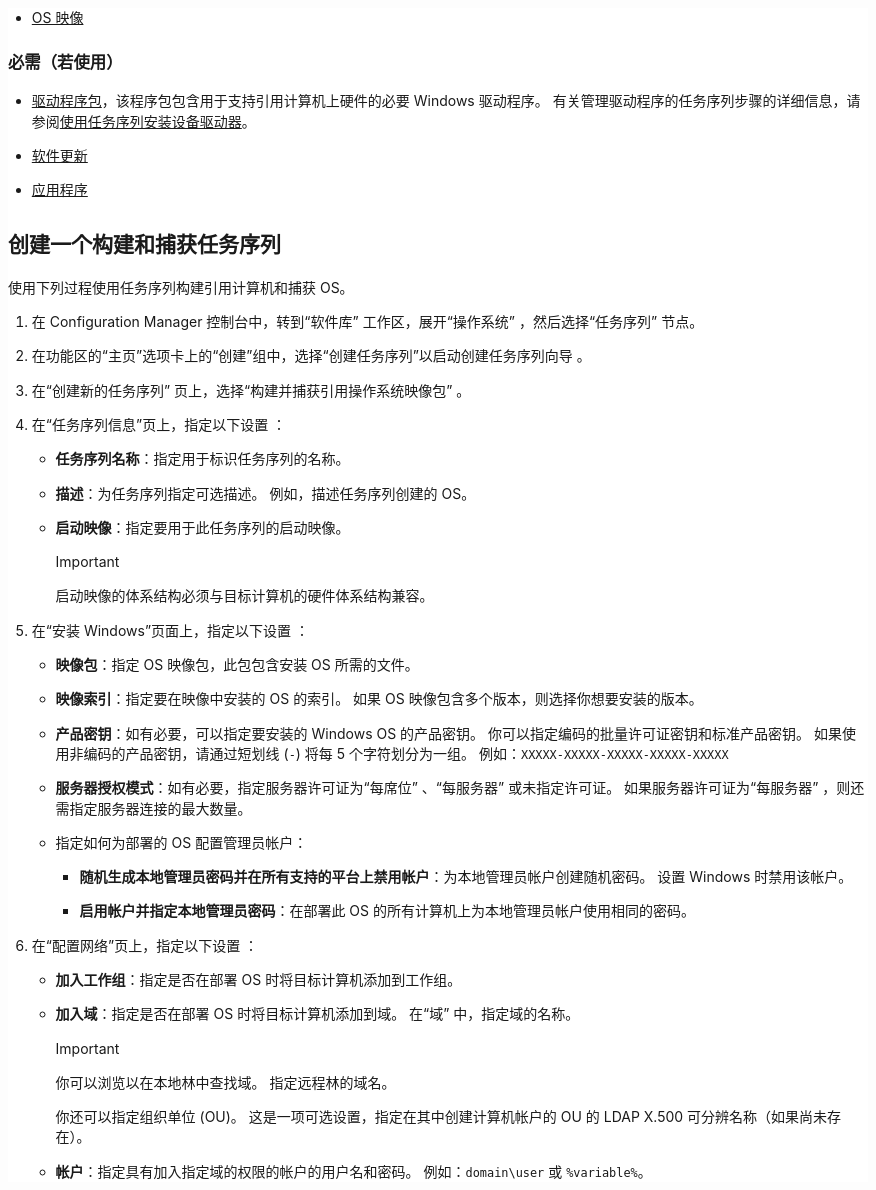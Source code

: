 - [OS 映像](../get-started/manage-operating-system-images.md)

### <a name="required-if-used"></a>必需（若使用）

- [驱动程序包](../get-started/manage-drivers.md)，该程序包包含用于支持引用计算机上硬件的必要 Windows 驱动程序。 有关管理驱动程序的任务序列步骤的详细信息，请参阅[使用任务序列安装设备驱动器](../get-started/manage-drivers.md#BKMK_TSDrivers)。

- [软件更新](../../sum/get-started/synchronize-software-updates.md)

- [应用程序](../../apps/deploy-use/create-applications.md)

## <a name="create-a-build-and-capture-task-sequence"></a><a name="BKMK_CreateBuildCaptureTS"></a> 创建一个构建和捕获任务序列

使用下列过程使用任务序列构建引用计算机和捕获 OS。

1. 在 Configuration Manager 控制台中，转到“软件库”  工作区，展开“操作系统”  ，然后选择“任务序列”  节点。  

1. 在功能区的“主页”选项卡上的“创建”组中，选择“创建任务序列”以启动创建任务序列向导    。  

1. 在“创建新的任务序列”  页上，选择“构建并捕获引用操作系统映像包”  。  

1. 在“任务序列信息”页上，指定以下设置  ：  

    - **任务序列名称**：指定用于标识任务序列的名称。  

    - **描述**：为任务序列指定可选描述。 例如，描述任务序列创建的 OS。

    - **启动映像**：指定要用于此任务序列的启动映像。  

        > [!IMPORTANT]  
        > 启动映像的体系结构必须与目标计算机的硬件体系结构兼容。  

1. 在“安装 Windows”页面上，指定以下设置  ：  

    - **映像包**：指定 OS 映像包，此包包含安装 OS 所需的文件。  

    - **映像索引**：指定要在映像中安装的 OS 的索引。 如果 OS 映像包含多个版本，则选择你想要安装的版本。  

    - **产品密钥**：如有必要，可以指定要安装的 Windows OS 的产品密钥。 你可以指定编码的批量许可证密钥和标准产品密钥。 如果使用非编码的产品密钥，请通过短划线 (`-`) 将每 5 个字符划分为一组。 例如：`XXXXX-XXXXX-XXXXX-XXXXX-XXXXX`  

    - **服务器授权模式**：如有必要，指定服务器许可证为“每席位”  、“每服务器”  或未指定许可证。 如果服务器许可证为“每服务器”  ，则还需指定服务器连接的最大数量。  

    - 指定如何为部署的 OS 配置管理员帐户：  

        - **随机生成本地管理员密码并在所有支持的平台上禁用帐户**：为本地管理员帐户创建随机密码。 设置 Windows 时禁用该帐户。

        - **启用帐户并指定本地管理员密码**：在部署此 OS 的所有计算机上为本地管理员帐户使用相同的密码。

1. 在“配置网络”页上，指定以下设置  ：

    - **加入工作组**：指定是否在部署 OS 时将目标计算机添加到工作组。  

    - **加入域**：指定是否在部署 OS 时将目标计算机添加到域。 在“域”  中，指定域的名称。  

        > [!IMPORTANT]  
        > 你可以浏览以在本地林中查找域。 指定远程林的域名。

        你还可以指定组织单位 (OU)。 这是一项可选设置，指定在其中创建计算机帐户的 OU 的 LDAP X.500 可分辨名称（如果尚未存在）。  

    - **帐户**：指定具有加入指定域的权限的帐户的用户名和密码。 例如：`domain\user` 或 `%variable%`。  
